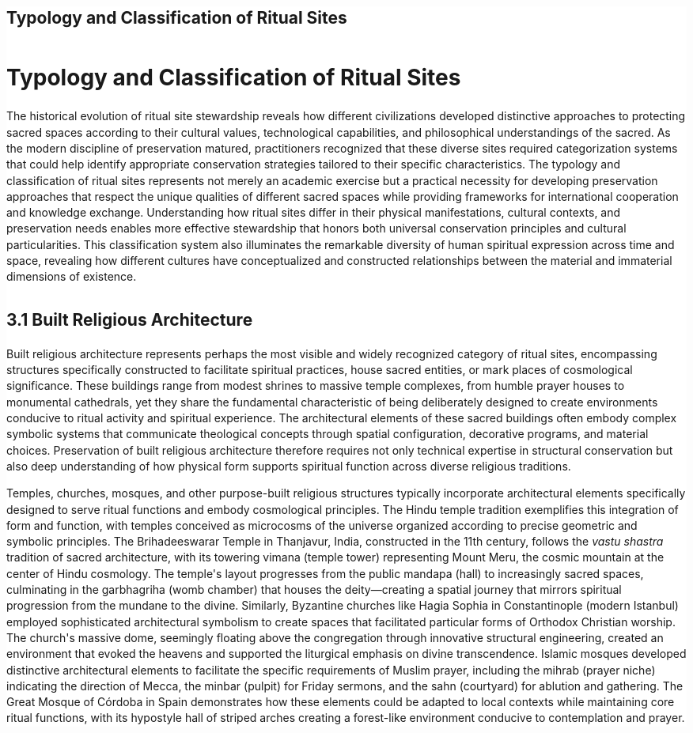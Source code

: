 ## Typology and Classification of Ritual Sites

# Typology and Classification of Ritual Sites

The historical evolution of ritual site stewardship reveals how different civilizations developed distinctive approaches to protecting sacred spaces according to their cultural values, technological capabilities, and philosophical understandings of the sacred. As the modern discipline of preservation matured, practitioners recognized that these diverse sites required categorization systems that could help identify appropriate conservation strategies tailored to their specific characteristics. The typology and classification of ritual sites represents not merely an academic exercise but a practical necessity for developing preservation approaches that respect the unique qualities of different sacred spaces while providing frameworks for international cooperation and knowledge exchange. Understanding how ritual sites differ in their physical manifestations, cultural contexts, and preservation needs enables more effective stewardship that honors both universal conservation principles and cultural particularities. This classification system also illuminates the remarkable diversity of human spiritual expression across time and space, revealing how different cultures have conceptualized and constructed relationships between the material and immaterial dimensions of existence.

## 3.1 Built Religious Architecture

Built religious architecture represents perhaps the most visible and widely recognized category of ritual sites, encompassing structures specifically constructed to facilitate spiritual practices, house sacred entities, or mark places of cosmological significance. These buildings range from modest shrines to massive temple complexes, from humble prayer houses to monumental cathedrals, yet they share the fundamental characteristic of being deliberately designed to create environments conducive to ritual activity and spiritual experience. The architectural elements of these sacred buildings often embody complex symbolic systems that communicate theological concepts through spatial configuration, decorative programs, and material choices. Preservation of built religious architecture therefore requires not only technical expertise in structural conservation but also deep understanding of how physical form supports spiritual function across diverse religious traditions.

Temples, churches, mosques, and other purpose-built religious structures typically incorporate architectural elements specifically designed to serve ritual functions and embody cosmological principles. The Hindu temple tradition exemplifies this integration of form and function, with temples conceived as microcosms of the universe organized according to precise geometric and symbolic principles. The Brihadeeswarar Temple in Thanjavur, India, constructed in the 11th century, follows the *vastu shastra* tradition of sacred architecture, with its towering vimana (temple tower) representing Mount Meru, the cosmic mountain at the center of Hindu cosmology. The temple's layout progresses from the public mandapa (hall) to increasingly sacred spaces, culminating in the garbhagriha (womb chamber) that houses the deity—creating a spatial journey that mirrors spiritual progression from the mundane to the divine. Similarly, Byzantine churches like Hagia Sophia in Constantinople (modern Istanbul) employed sophisticated architectural symbolism to create spaces that facilitated particular forms of Orthodox Christian worship. The church's massive dome, seemingly floating above the congregation through innovative structural engineering, created an environment that evoked the heavens and supported the liturgical emphasis on divine transcendence. Islamic mosques developed distinctive architectural elements to facilitate the specific requirements of Muslim prayer, including the mihrab (prayer niche) indicating the direction of Mecca, the minbar (pulpit) for Friday sermons, and the sahn (courtyard) for ablution and gathering. The Great Mosque of Córdoba in Spain demonstrates how these elements could be adapted to local contexts while maintaining core ritual functions, with its hypostyle hall of striped arches creating a forest-like environment conducive to contemplation and prayer.
